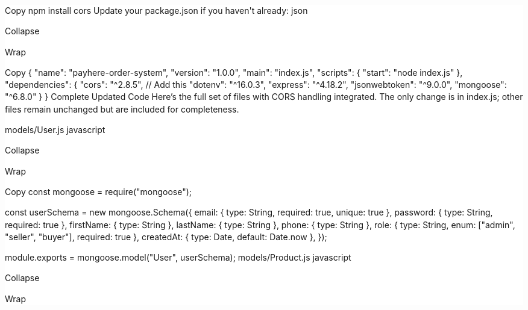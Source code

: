 Copy
npm install cors
Update your package.json if you haven't already:
json

Collapse

Wrap

Copy
{
  "name": "payhere-order-system",
  "version": "1.0.0",
  "main": "index.js",
  "scripts": {
    "start": "node index.js"
  },
  "dependencies": {
    "cors": "^2.8.5", // Add this
    "dotenv": "^16.0.3",
    "express": "^4.18.2",
    "jsonwebtoken": "^9.0.0",
    "mongoose": "^6.8.0"
  }
}
Complete Updated Code
Here’s the full set of files with CORS handling integrated. The only change is in index.js; other files remain unchanged but are included for completeness.

models/User.js
javascript

Collapse

Wrap

Copy
const mongoose = require("mongoose");

const userSchema = new mongoose.Schema({
  email: { type: String, required: true, unique: true },
  password: { type: String, required: true },
  firstName: { type: String },
  lastName: { type: String },
  phone: { type: String },
  role: { type: String, enum: ["admin", "seller", "buyer"], required: true },
  createdAt: { type: Date, default: Date.now },
});

module.exports = mongoose.model("User", userSchema);
models/Product.js
javascript

Collapse

Wrap
